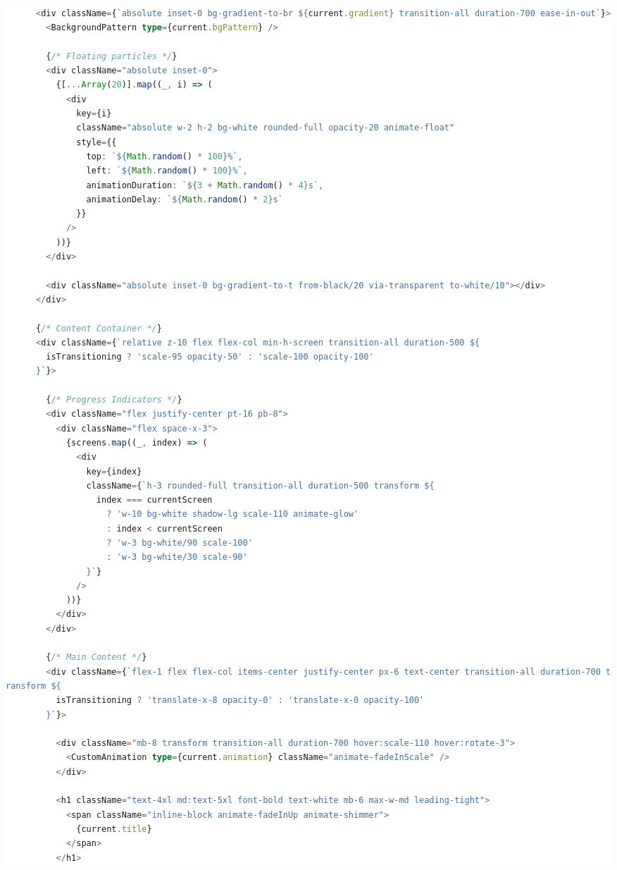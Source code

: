 ```typescript
      <div className={`absolute inset-0 bg-gradient-to-br ${current.gradient} transition-all duration-700 ease-in-out`}>
        <BackgroundPattern type={current.bgPattern} />
        
        {/* Floating particles */}
        <div className="absolute inset-0">
          {[...Array(20)].map((_, i) => (
            <div
              key={i}
              className="absolute w-2 h-2 bg-white rounded-full opacity-20 animate-float"
              style={{
                top: `${Math.random() * 100}%`,
                left: `${Math.random() * 100}%`,
                animationDuration: `${3 + Math.random() * 4}s`,
                animationDelay: `${Math.random() * 2}s`
              }}
            />
          ))}
        </div>

        <div className="absolute inset-0 bg-gradient-to-t from-black/20 via-transparent to-white/10"></div>
      </div>

      {/* Content Container */}
      <div className={`relative z-10 flex flex-col min-h-screen transition-all duration-500 ${
        isTransitioning ? 'scale-95 opacity-50' : 'scale-100 opacity-100'
      }`}>
        
        {/* Progress Indicators */}
        <div className="flex justify-center pt-16 pb-8">
          <div className="flex space-x-3">
            {screens.map((_, index) => (
              <div
                key={index}
                className={`h-3 rounded-full transition-all duration-500 transform ${
                  index === currentScreen 
                    ? 'w-10 bg-white shadow-lg scale-110 animate-glow' 
                    : index < currentScreen 
                    ? 'w-3 bg-white/90 scale-100' 
                    : 'w-3 bg-white/30 scale-90'
                }`}
              />
            ))}
          </div>
        </div>

        {/* Main Content */}
        <div className={`flex-1 flex flex-col items-center justify-center px-6 text-center transition-all duration-700 transform ${
          isTransitioning ? 'translate-x-8 opacity-0' : 'translate-x-0 opacity-100'
        }`}>
          
          <div className="mb-8 transform transition-all duration-700 hover:scale-110 hover:rotate-3">
            <CustomAnimation type={current.animation} className="animate-fadeInScale" />
          </div>

          <h1 className="text-4xl md:text-5xl font-bold text-white mb-6 max-w-md leading-tight">
            <span className="inline-block animate-fadeInUp animate-shimmer">
              {current.title}
            </span>
          </h1>
```